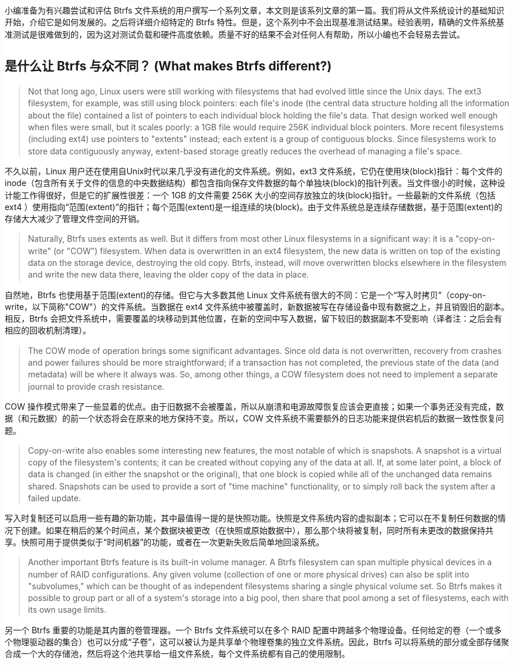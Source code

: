 小编准备为有兴趣尝试和评估 Btrfs 文件系统的用户撰写一个系列文章，本文则是该系列文章的第一篇。我们将从文件系统设计的基础知识开始，介绍它是如何发展的。之后将详细介绍特定的 Btrfs 特性。但是，这个系列中不会出现基准测试结果。经验表明，精确的文件系统基准测试是很难做到的，因为这对测试负载和硬件高度依赖。质量不好的结果不会对任何人有帮助，所以小编也不会轻易去尝试。

## 是什么让 Btrfs 与众不同？ (What makes Btrfs different?) 

> Not that long ago, Linux users were still working with filesystems that had evolved little since the Unix days. The ext3 filesystem, for example, was still using block pointers: each file's inode (the central data structure holding all the information about the file) contained a list of pointers to each individual block holding the file's data. That design worked well enough when files were small, but it scales poorly: a 1GB file would require 256K individual block pointers. More recent filesystems (including ext4) use pointers to "extents" instead; each extent is a group of contiguous blocks. Since filesystems work to store data contiguously anyway, extent-based storage greatly reduces the overhead of managing a file's space.

不久以前，Linux 用户还在使用自Unix时代以来几乎没有进化的文件系统。例如，ext3 文件系统，它仍在使用块(block)指针：每个文件的inode（包含所有关于文件的信息的中央数据结构）都包含指向保存文件数据的每个单独块(block)的指针列表。当文件很小的时候，这种设计能工作得很好，但是它的扩展性很差：一个 1GB 的文件需要 256K 大小的空间存放独立的块(block)指针。一些最新的文件系统（包括 ext4 ）使用指向“范围(extent)”的指针；每个范围(extent)是一组连续的块(block)。由于文件系统总是连续存储数据，基于范围(extent)的存储大大减少了管理文件空间的开销。

> Naturally, Btrfs uses extents as well. But it differs from most other Linux filesystems in a significant way: it is a "copy-on-write" (or "COW") filesystem. When data is overwritten in an ext4 filesystem, the new data is written on top of the existing data on the storage device, destroying the old copy. Btrfs, instead, will move overwritten blocks elsewhere in the filesystem and write the new data there, leaving the older copy of the data in place.

自然地，Btrfs 也使用基于范围(extent)的存储。但它与大多数其他 Linux 文件系统有很大的不同：它是一个“写入时拷贝”（copy-on-write，以下简称"COW"）的文件系统。当数据在 ext4 文件系统中被覆盖时，新数据被写在存储设备中现有数据之上，并且销毁旧的副本。相反，Btrfs 会把文件系统中，需要覆盖的块移动到其他位置，在新的空间中写入数据，留下较旧的数据副本不受影响（译者注：之后会有相应的回收机制清理）。

> The COW mode of operation brings some significant advantages. Since old data is not overwritten, recovery from crashes and power failures should be more straightforward; if a transaction has not completed, the previous state of the data (and metadata) will be where it always was. So, among other things, a COW filesystem does not need to implement a separate journal to provide crash resistance.

COW 操作模式带来了一些显着的优点。由于旧数据不会被覆盖，所以从崩溃和电源故障恢复应该会更直接；如果一个事务还没有完成，数据（和元数据）的前一个状态将会在原来的地方保持不变。所以，COW 文件系统不需要额外的日志功能来提供宕机后的数据一致性恢复问题。

> Copy-on-write also enables some interesting new features, the most notable of which is snapshots. A snapshot is a virtual copy of the filesystem's contents; it can be created without copying any of the data at all. If, at some later point, a block of data is changed (in either the snapshot or the original), that one block is copied while all of the unchanged data remains shared. Snapshots can be used to provide a sort of "time machine" functionality, or to simply roll back the system after a failed update.

写入时复制还可以启用一些有趣的新功能，其中最值得一提的是快照功能。快照是文件系统内容的虚拟副本；它可以在不复制任何数据的情况下创建。如果在稍后的某个时间点，某个数据块被更改（在快照或原始数据中），那么那个块将被复制，同时所有未更改的数据保持共享。快照可用于提供类似于“时间机器”的功能，或者在一次更新失败后简单地回滚系统。

> Another important Btrfs feature is its built-in volume manager. A Btrfs filesystem can span multiple physical devices in a number of RAID configurations. Any given volume (collection of one or more physical drives) can also be split into "subvolumes," which can be thought of as independent filesystems sharing a single physical volume set. So Btrfs makes it possible to group part or all of a system's storage into a big pool, then share that pool among a set of filesystems, each with its own usage limits.

另一个 Btrfs 重要的功能是其内置的卷管理器。一个 Btrfs 文件系统可以在多个 RAID 配置中跨越多个物理设备。任何给定的卷（一个或多个物理驱动器的集合）也可以分成“子卷”，这可以被认为是共享单个物理卷集的独立文件系统。因此，Btrfs 可以将系统的部分或全部存储聚合成一个大的存储池，然后将这个池共享给一组文件系统，每个文件系统都有自己的使用限制。
